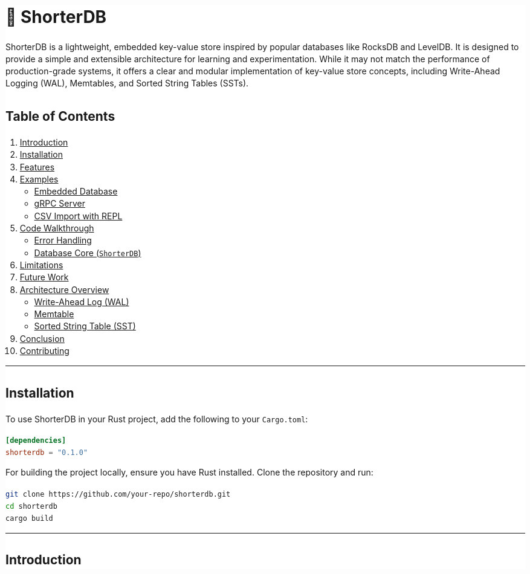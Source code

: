 # 🧸 ShorterDB

ShorterDB is a lightweight, embedded key-value store inspired by popular databases like RocksDB and LevelDB. It is designed to provide a simple and extensible architecture for learning and experimentation. While it may not match the performance of production-grade systems, it offers a clear and modular implementation of key-value store concepts, including Write-Ahead Logging (WAL), Memtables, and Sorted String Tables (SSTs).



## Table of Contents

1. [Introduction](#introduction)
2. [Installation](#installation)
3. [Features](#features)
4. [Examples](#examples)
   - [Embedded Database](#embedded-database)
   - [gRPC Server](#grpc-server)
   - [CSV Import with REPL](#csv-import-with-repl)
5. [Code Walkthrough](#code-walkthrough)
   - [Error Handling](#error-handling)
   - [Database Core (`ShorterDB`)](#database-core-shorterdb)
6. [Limitations](#limitations)
7. [Future Work](#future-work)
8. [Architecture Overview](#architecture-overview)
   - [Write-Ahead Log (WAL)](#write-ahead-log-wal)
   - [Memtable](#memtable)
   - [Sorted String Table (SST)](#sorted-string-table-sst)
9. [Conclusion](#conclusion)
10. [Contributing](#contributing)

---

## Installation

To use ShorterDB in your Rust project, add the following to your `Cargo.toml`:

```toml
[dependencies]
shorterdb = "0.1.0"
```

For building the project locally, ensure you have Rust installed. Clone the repository and run:

```bash
git clone https://github.com/your-repo/shorterdb.git
cd shorterdb
cargo build
```

---

## Introduction
